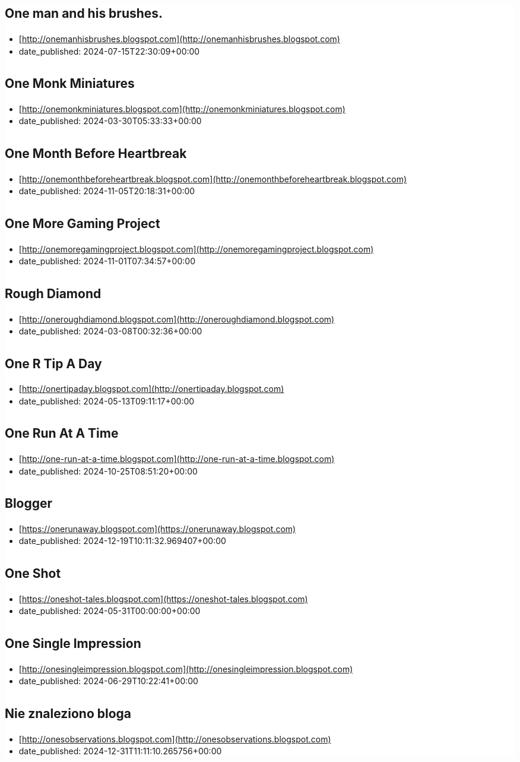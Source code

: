  ## One man and his brushes.
 - [http://onemanhisbrushes.blogspot.com](http://onemanhisbrushes.blogspot.com)
 - date_published: 2024-07-15T22:30:09+00:00

 ## One Monk Miniatures
 - [http://onemonkminiatures.blogspot.com](http://onemonkminiatures.blogspot.com)
 - date_published: 2024-03-30T05:33:33+00:00

 ## One Month Before Heartbreak
 - [http://onemonthbeforeheartbreak.blogspot.com](http://onemonthbeforeheartbreak.blogspot.com)
 - date_published: 2024-11-05T20:18:31+00:00

 ## One More Gaming Project
 - [http://onemoregamingproject.blogspot.com](http://onemoregamingproject.blogspot.com)
 - date_published: 2024-11-01T07:34:57+00:00

 ## Rough Diamond
 - [http://oneroughdiamond.blogspot.com](http://oneroughdiamond.blogspot.com)
 - date_published: 2024-03-08T00:32:36+00:00

 ## One R Tip A Day
 - [http://onertipaday.blogspot.com](http://onertipaday.blogspot.com)
 - date_published: 2024-05-13T09:11:17+00:00

 ## One Run At A Time
 - [http://one-run-at-a-time.blogspot.com](http://one-run-at-a-time.blogspot.com)
 - date_published: 2024-10-25T08:51:20+00:00

 ## Blogger
 - [https://onerunaway.blogspot.com](https://onerunaway.blogspot.com)
 - date_published: 2024-12-19T10:11:32.969407+00:00

 ## One Shot
 - [https://oneshot-tales.blogspot.com](https://oneshot-tales.blogspot.com)
 - date_published: 2024-05-31T00:00:00+00:00

 ## One Single Impression
 - [http://onesingleimpression.blogspot.com](http://onesingleimpression.blogspot.com)
 - date_published: 2024-06-29T10:22:41+00:00

 ## Nie znaleziono bloga
 - [http://onesobservations.blogspot.com](http://onesobservations.blogspot.com)
 - date_published: 2024-12-31T11:11:10.265756+00:00

